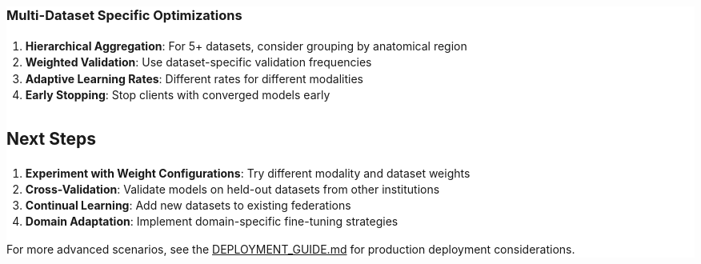 ### Multi-Dataset Specific Optimizations

1. **Hierarchical Aggregation**: For 5+ datasets, consider grouping by anatomical region
2. **Weighted Validation**: Use dataset-specific validation frequencies
3. **Adaptive Learning Rates**: Different rates for different modalities
4. **Early Stopping**: Stop clients with converged models early

## Next Steps

1. **Experiment with Weight Configurations**: Try different modality and dataset weights
2. **Cross-Validation**: Validate models on held-out datasets from other institutions
3. **Continual Learning**: Add new datasets to existing federations
4. **Domain Adaptation**: Implement domain-specific fine-tuning strategies

For more advanced scenarios, see the [DEPLOYMENT_GUIDE.md](DEPLOYMENT_GUIDE.md) for production deployment considerations.